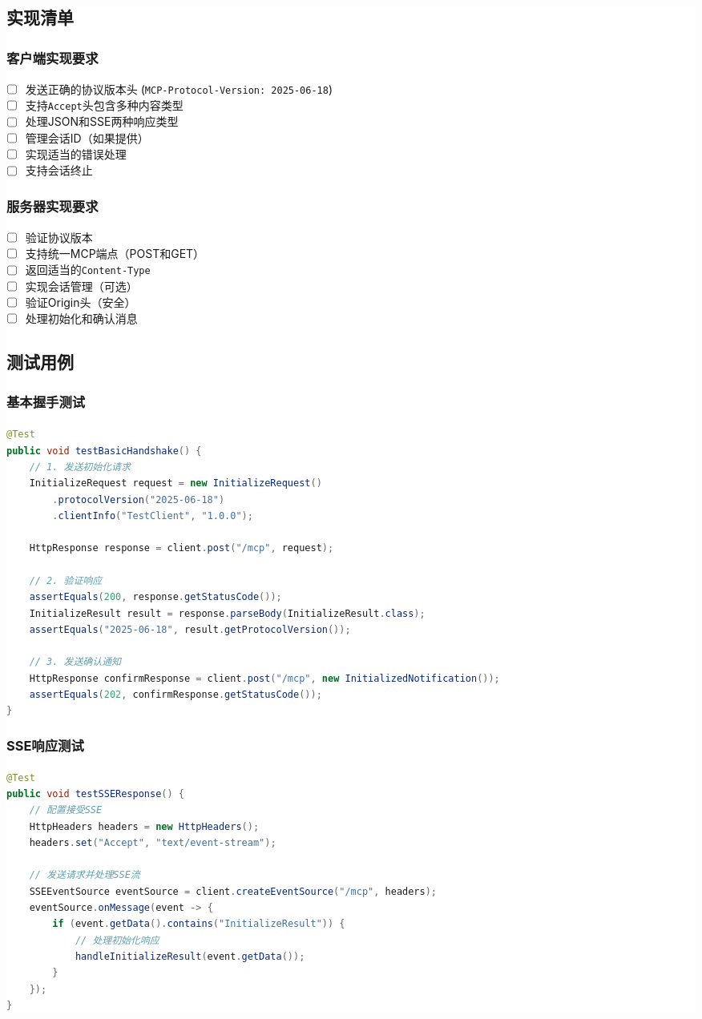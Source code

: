 ## 实现清单

### 客户端实现要求

- [ ] 发送正确的协议版本头 (`MCP-Protocol-Version: 2025-06-18`)
- [ ] 支持`Accept`头包含多种内容类型
- [ ] 处理JSON和SSE两种响应类型
- [ ] 管理会话ID（如果提供）
- [ ] 实现适当的错误处理
- [ ] 支持会话终止

### 服务器实现要求

- [ ] 验证协议版本
- [ ] 支持统一MCP端点（POST和GET）
- [ ] 返回适当的`Content-Type`
- [ ] 实现会话管理（可选）
- [ ] 验证Origin头（安全）
- [ ] 处理初始化和确认消息

## 测试用例

### 基本握手测试

```java
@Test
public void testBasicHandshake() {
    // 1. 发送初始化请求
    InitializeRequest request = new InitializeRequest()
        .protocolVersion("2025-06-18")
        .clientInfo("TestClient", "1.0.0");
    
    HttpResponse response = client.post("/mcp", request);
    
    // 2. 验证响应
    assertEquals(200, response.getStatusCode());
    InitializeResult result = response.parseBody(InitializeResult.class);
    assertEquals("2025-06-18", result.getProtocolVersion());
    
    // 3. 发送确认通知
    HttpResponse confirmResponse = client.post("/mcp", new InitializedNotification());
    assertEquals(202, confirmResponse.getStatusCode());
}
```

### SSE响应测试

```java
@Test
public void testSSEResponse() {
    // 配置接受SSE
    HttpHeaders headers = new HttpHeaders();
    headers.set("Accept", "text/event-stream");
    
    // 发送请求并处理SSE流
    SSEEventSource eventSource = client.createEventSource("/mcp", headers);
    eventSource.onMessage(event -> {
        if (event.getData().contains("InitializeResult")) {
            // 处理初始化响应
            handleInitializeResult(event.getData());
        }
    });
}
```